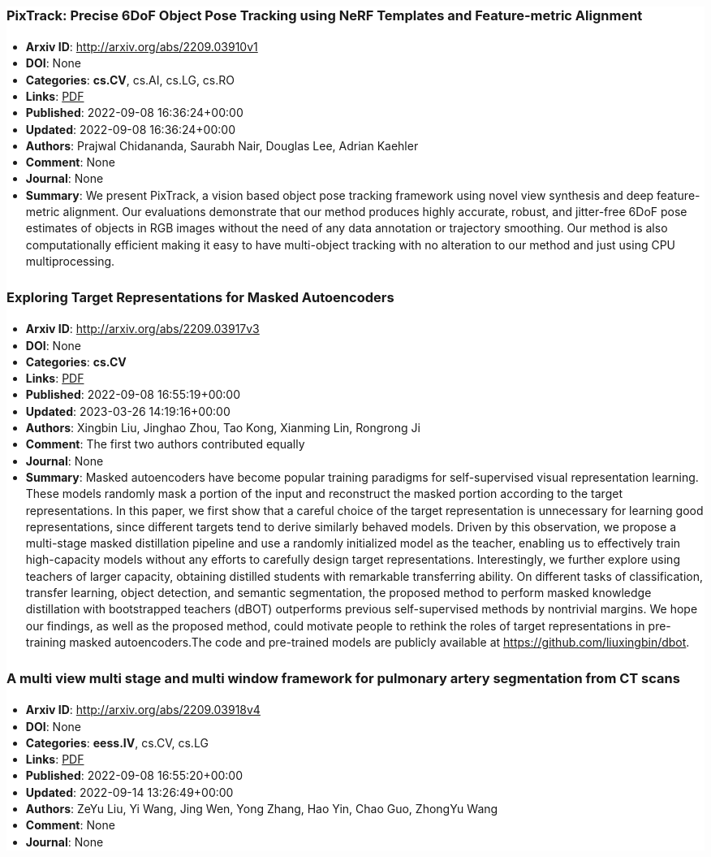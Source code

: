 ### PixTrack: Precise 6DoF Object Pose Tracking using NeRF Templates and Feature-metric Alignment
- **Arxiv ID**: http://arxiv.org/abs/2209.03910v1
- **DOI**: None
- **Categories**: **cs.CV**, cs.AI, cs.LG, cs.RO
- **Links**: [PDF](http://arxiv.org/pdf/2209.03910v1)
- **Published**: 2022-09-08 16:36:24+00:00
- **Updated**: 2022-09-08 16:36:24+00:00
- **Authors**: Prajwal Chidananda, Saurabh Nair, Douglas Lee, Adrian Kaehler
- **Comment**: None
- **Journal**: None
- **Summary**: We present PixTrack, a vision based object pose tracking framework using novel view synthesis and deep feature-metric alignment. Our evaluations demonstrate that our method produces highly accurate, robust, and jitter-free 6DoF pose estimates of objects in RGB images without the need of any data annotation or trajectory smoothing. Our method is also computationally efficient making it easy to have multi-object tracking with no alteration to our method and just using CPU multiprocessing.



### Exploring Target Representations for Masked Autoencoders
- **Arxiv ID**: http://arxiv.org/abs/2209.03917v3
- **DOI**: None
- **Categories**: **cs.CV**
- **Links**: [PDF](http://arxiv.org/pdf/2209.03917v3)
- **Published**: 2022-09-08 16:55:19+00:00
- **Updated**: 2023-03-26 14:19:16+00:00
- **Authors**: Xingbin Liu, Jinghao Zhou, Tao Kong, Xianming Lin, Rongrong Ji
- **Comment**: The first two authors contributed equally
- **Journal**: None
- **Summary**: Masked autoencoders have become popular training paradigms for self-supervised visual representation learning. These models randomly mask a portion of the input and reconstruct the masked portion according to the target representations. In this paper, we first show that a careful choice of the target representation is unnecessary for learning good representations, since different targets tend to derive similarly behaved models. Driven by this observation, we propose a multi-stage masked distillation pipeline and use a randomly initialized model as the teacher, enabling us to effectively train high-capacity models without any efforts to carefully design target representations. Interestingly, we further explore using teachers of larger capacity, obtaining distilled students with remarkable transferring ability. On different tasks of classification, transfer learning, object detection, and semantic segmentation, the proposed method to perform masked knowledge distillation with bootstrapped teachers (dBOT) outperforms previous self-supervised methods by nontrivial margins. We hope our findings, as well as the proposed method, could motivate people to rethink the roles of target representations in pre-training masked autoencoders.The code and pre-trained models are publicly available at https://github.com/liuxingbin/dbot.



### A multi view multi stage and multi window framework for pulmonary artery segmentation from CT scans
- **Arxiv ID**: http://arxiv.org/abs/2209.03918v4
- **DOI**: None
- **Categories**: **eess.IV**, cs.CV, cs.LG
- **Links**: [PDF](http://arxiv.org/pdf/2209.03918v4)
- **Published**: 2022-09-08 16:55:20+00:00
- **Updated**: 2022-09-14 13:26:49+00:00
- **Authors**: ZeYu Liu, Yi Wang, Jing Wen, Yong Zhang, Hao Yin, Chao Guo, ZhongYu Wang
- **Comment**: None
- **Journal**: None